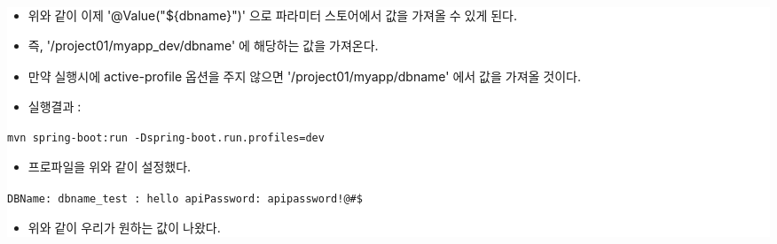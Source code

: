 - 위와 같이 이제 '@Value("${dbname}")' 으로 파라미터 스토어에서 값을 가져올 수 있게 된다. 
- 즉, '/project01/myapp_dev/dbname' 에 해당하는 값을 가져온다. 
- 만약 실행시에 active-profile 옵션을 주지 않으면 '/project01/myapp/dbname' 에서 값을 가져올 것이다. 

- 실행결과 :

```
mvn spring-boot:run -Dspring-boot.run.profiles=dev
```

- 프로파일을 위와 같이 설정했다. 

```
DBName: dbname_test : hello apiPassword: apipassword!@#$

```

- 위와 같이 우리가 원하는 값이 나왔다. 